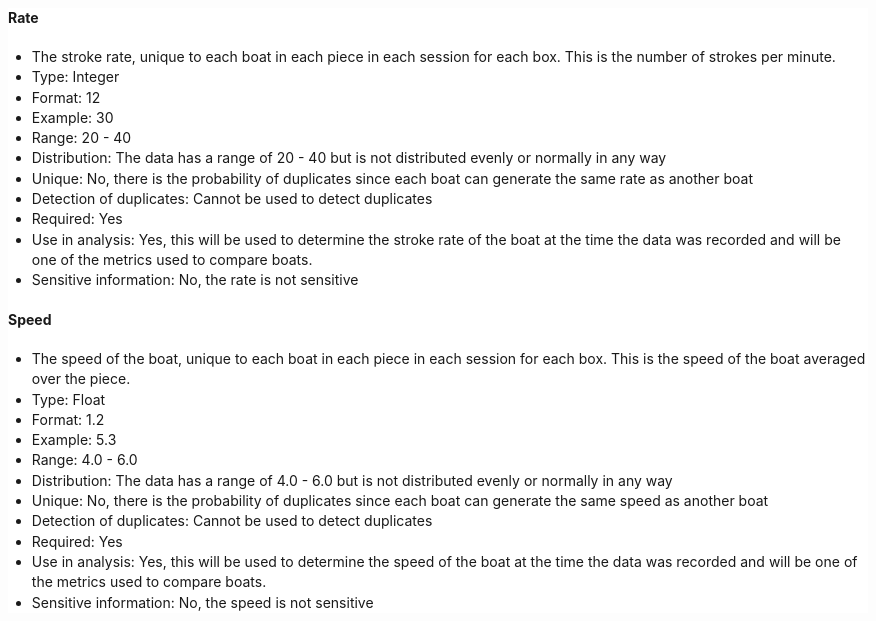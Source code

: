 #### Rate

- The stroke rate, unique to each boat in each piece in each session for each box. This is the number of strokes per minute.
- Type: Integer
- Format: 12
- Example: 30
- Range: 20 - 40
- Distribution: The data has a range of 20 - 40 but is not distributed evenly or normally in any way
- Unique: No, there is the probability of duplicates since each boat can generate the same rate as another boat
- Detection of duplicates: Cannot be used to detect duplicates
- Required: Yes
- Use in analysis: Yes, this will be used to determine the stroke rate of the boat at the time the data was recorded and will
be one of the metrics used to compare boats.
- Sensitive information: No, the rate is not sensitive

#### Speed

- The speed of the boat, unique to each boat in each piece in each session for each box. This is the speed of the boat averaged over the piece.
- Type: Float
- Format: 1.2
- Example: 5.3
- Range: 4.0 - 6.0
- Distribution: The data has a range of 4.0 - 6.0 but is not distributed evenly or normally in any way
- Unique: No, there is the probability of duplicates since each boat can generate the same speed as another boat
- Detection of duplicates: Cannot be used to detect duplicates
- Required: Yes
- Use in analysis: Yes, this will be used to determine the speed of the boat at the time the data was recorded and will
be one of the metrics used to compare boats.
- Sensitive information: No, the speed is not sensitive